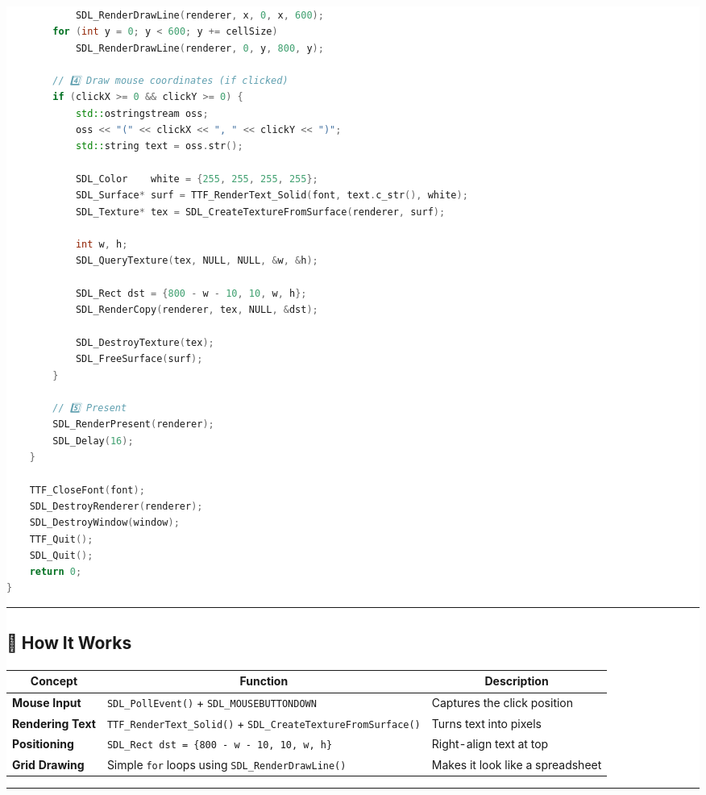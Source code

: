 ```cpp
            SDL_RenderDrawLine(renderer, x, 0, x, 600);
        for (int y = 0; y < 600; y += cellSize)
            SDL_RenderDrawLine(renderer, 0, y, 800, y);

        // 4️⃣ Draw mouse coordinates (if clicked)
        if (clickX >= 0 && clickY >= 0) {
            std::ostringstream oss;
            oss << "(" << clickX << ", " << clickY << ")";
            std::string text = oss.str();

            SDL_Color    white = {255, 255, 255, 255};
            SDL_Surface* surf = TTF_RenderText_Solid(font, text.c_str(), white);
            SDL_Texture* tex = SDL_CreateTextureFromSurface(renderer, surf);

            int w, h;
            SDL_QueryTexture(tex, NULL, NULL, &w, &h);

            SDL_Rect dst = {800 - w - 10, 10, w, h};
            SDL_RenderCopy(renderer, tex, NULL, &dst);

            SDL_DestroyTexture(tex);
            SDL_FreeSurface(surf);
        }

        // 5️⃣ Present
        SDL_RenderPresent(renderer);
        SDL_Delay(16);
    }

    TTF_CloseFont(font);
    SDL_DestroyRenderer(renderer);
    SDL_DestroyWindow(window);
    TTF_Quit();
    SDL_Quit();
    return 0;
}
```

---

## 🧠 How It Works

| Concept            | Function                                                    | Description                      |
| ------------------ | ----------------------------------------------------------- | -------------------------------- |
| **Mouse Input**    | `SDL_PollEvent()` + `SDL_MOUSEBUTTONDOWN`                   | Captures the click position      |
| **Rendering Text** | `TTF_RenderText_Solid()` + `SDL_CreateTextureFromSurface()` | Turns text into pixels           |
| **Positioning**    | `SDL_Rect dst = {800 - w - 10, 10, w, h}`                   | Right-align text at top          |
| **Grid Drawing**   | Simple `for` loops using `SDL_RenderDrawLine()`             | Makes it look like a spreadsheet |

---
